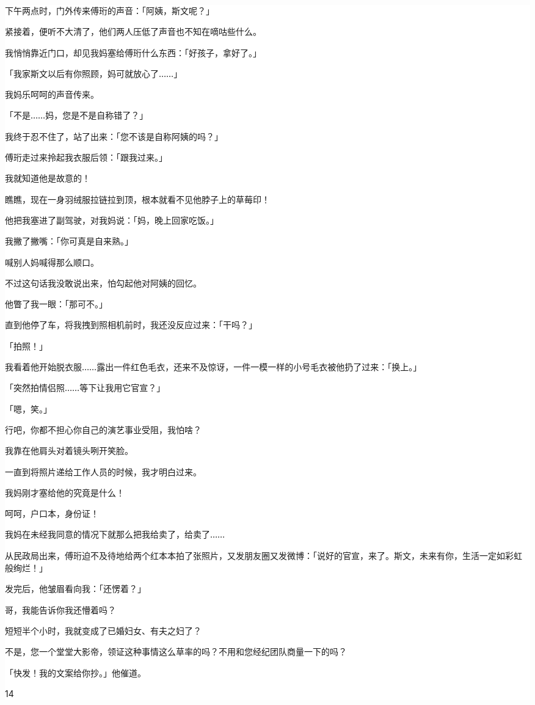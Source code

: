 下午两点时，门外传来傅珩的声音：「阿姨，斯文呢？」

紧接着，便听不大清了，他们两人压低了声音也不知在嘀咕些什么。

我悄悄靠近门口，却见我妈塞给傅珩什么东西：「好孩子，拿好了。」

「我家斯文以后有你照顾，妈可就放心了……」

我妈乐呵呵的声音传来。

「不是……妈，您是不是自称错了？」

我终于忍不住了，站了出来：「您不该是自称阿姨的吗？」

傅珩走过来拎起我衣服后领：「跟我过来。」

我就知道他是故意的！

瞧瞧，现在一身羽绒服拉链拉到顶，根本就看不见他脖子上的草莓印！

他把我塞进了副驾驶，对我妈说：「妈，晚上回家吃饭。」

我撇了撇嘴：「你可真是自来熟。」

喊别人妈喊得那么顺口。

不过这句话我没敢说出来，怕勾起他对阿姨的回忆。

他瞥了我一眼：「那可不。」

直到他停了车，将我拽到照相机前时，我还没反应过来：「干吗？」

「拍照！」

我看着他开始脱衣服……露出一件红色毛衣，还来不及惊讶，一件一模一样的小号毛衣被他扔了过来：「换上。」

「突然拍情侣照……等下让我用它官宣？」

「嗯，笑。」

行吧，你都不担心你自己的演艺事业受阻，我怕啥？

我靠在他肩头对着镜头咧开笑脸。

一直到将照片递给工作人员的时候，我才明白过来。

我妈刚才塞给他的究竟是什么！

呵呵，户口本，身份证！

我妈在未经我同意的情况下就那么把我给卖了，给卖了……

从民政局出来，傅珩迫不及待地给两个红本本拍了张照片，又发朋友圈又发微博：「说好的官宣，来了。斯文，未来有你，生活一定如彩虹般绚烂！」

发完后，他皱眉看向我：「还愣着？」

哥，我能告诉你我还懵着吗？

短短半个小时，我就变成了已婚妇女、有夫之妇了？

不是，您一个堂堂大影帝，领证这种事情这么草率的吗？不用和您经纪团队商量一下的吗？

「快发！我的文案给你抄。」他催道。

14
